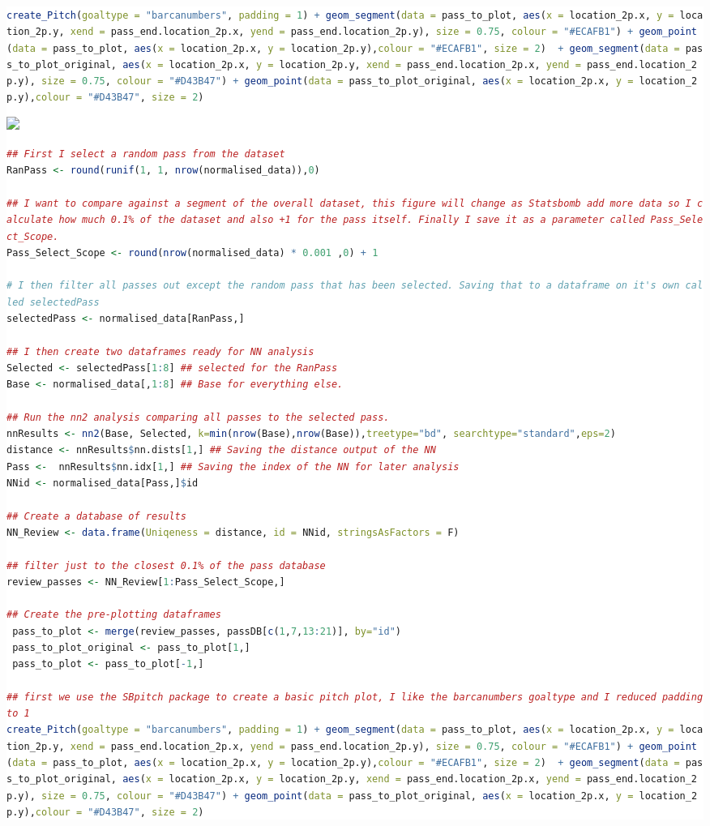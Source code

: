 ``` r
create_Pitch(goaltype = "barcanumbers", padding = 1) + geom_segment(data = pass_to_plot, aes(x = location_2p.x, y = location_2p.y, xend = pass_end.location_2p.x, yend = pass_end.location_2p.y), size = 0.75, colour = "#ECAFB1") + geom_point(data = pass_to_plot, aes(x = location_2p.x, y = location_2p.y),colour = "#ECAFB1", size = 2)  + geom_segment(data = pass_to_plot_original, aes(x = location_2p.x, y = location_2p.y, xend = pass_end.location_2p.x, yend = pass_end.location_2p.y), size = 0.75, colour = "#D43B47") + geom_point(data = pass_to_plot_original, aes(x = location_2p.x, y = location_2p.y),colour = "#D43B47", size = 2) 
```

![](Uniqueness2_files/figure-markdown_github/unnamed-chunk-18-1.png)

``` r
## First I select a random pass from the dataset 
RanPass <- round(runif(1, 1, nrow(normalised_data)),0)

## I want to compare against a segment of the overall dataset, this figure will change as Statsbomb add more data so I calculate how much 0.1% of the dataset and also +1 for the pass itself. Finally I save it as a parameter called Pass_Select_Scope. 
Pass_Select_Scope <- round(nrow(normalised_data) * 0.001 ,0) + 1

# I then filter all passes out except the random pass that has been selected. Saving that to a dataframe on it's own called selectedPass
selectedPass <- normalised_data[RanPass,]
  
## I then create two dataframes ready for NN analysis 
Selected <- selectedPass[1:8] ## selected for the RanPass
Base <- normalised_data[,1:8] ## Base for everything else. 
  
## Run the nn2 analysis comparing all passes to the selected pass. 
nnResults <- nn2(Base, Selected, k=min(nrow(Base),nrow(Base)),treetype="bd", searchtype="standard",eps=2)
distance <- nnResults$nn.dists[1,] ## Saving the distance output of the NN
Pass <-  nnResults$nn.idx[1,] ## Saving the index of the NN for later analysis
NNid <- normalised_data[Pass,]$id
  
## Create a database of results 
NN_Review <- data.frame(Uniqeness = distance, id = NNid, stringsAsFactors = F)

## filter just to the closest 0.1% of the pass database 
review_passes <- NN_Review[1:Pass_Select_Scope,]

## Create the pre-plotting dataframes   
 pass_to_plot <- merge(review_passes, passDB[c(1,7,13:21)], by="id")
 pass_to_plot_original <- pass_to_plot[1,]
 pass_to_plot <- pass_to_plot[-1,]

## first we use the SBpitch package to create a basic pitch plot, I like the barcanumbers goaltype and I reduced padding to 1 
create_Pitch(goaltype = "barcanumbers", padding = 1) + geom_segment(data = pass_to_plot, aes(x = location_2p.x, y = location_2p.y, xend = pass_end.location_2p.x, yend = pass_end.location_2p.y), size = 0.75, colour = "#ECAFB1") + geom_point(data = pass_to_plot, aes(x = location_2p.x, y = location_2p.y),colour = "#ECAFB1", size = 2)  + geom_segment(data = pass_to_plot_original, aes(x = location_2p.x, y = location_2p.y, xend = pass_end.location_2p.x, yend = pass_end.location_2p.y), size = 0.75, colour = "#D43B47") + geom_point(data = pass_to_plot_original, aes(x = location_2p.x, y = location_2p.y),colour = "#D43B47", size = 2) 
```

